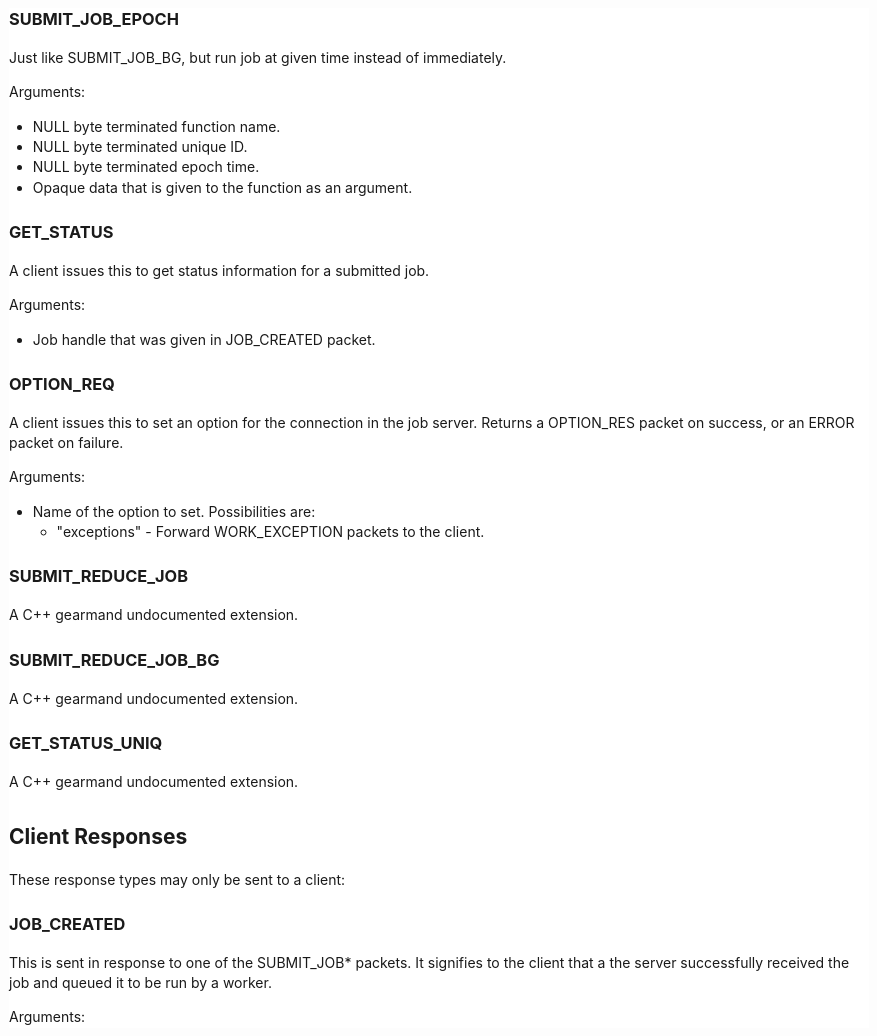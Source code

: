 ### SUBMIT_JOB_EPOCH

Just like SUBMIT_JOB_BG, but run job at given time instead of
immediately.

Arguments:

- NULL byte terminated function name.
- NULL byte terminated unique ID.
- NULL byte terminated epoch time.
- Opaque data that is given to the function as an argument.

### GET_STATUS

A client issues this to get status information for a submitted job.

Arguments:

- Job handle that was given in JOB_CREATED packet.

### OPTION_REQ

A client issues this to set an option for the connection in the
job server. Returns a OPTION_RES packet on success, or an ERROR
packet on failure.

Arguments:

- Name of the option to set. Possibilities are:
  * "exceptions" - Forward WORK_EXCEPTION packets to the client.

### SUBMIT_REDUCE_JOB

A C++ gearmand undocumented extension.

### SUBMIT_REDUCE_JOB_BG

A C++ gearmand undocumented extension.

### GET_STATUS_UNIQ

A C++ gearmand undocumented extension.


Client Responses
----------------

These response types may only be sent to a client:

### JOB_CREATED

This is sent in response to one of the SUBMIT_JOB* packets. It
signifies to the client that a the server successfully received
the job and queued it to be run by a worker.

Arguments:
